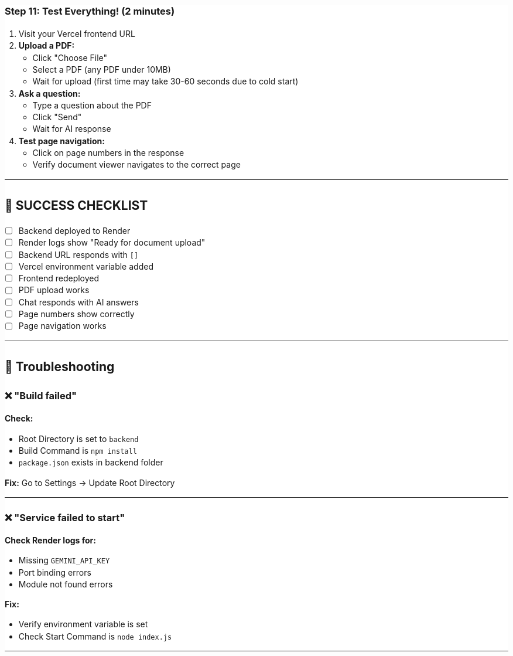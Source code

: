 
### **Step 11: Test Everything!** (2 minutes)

1. Visit your Vercel frontend URL
2. **Upload a PDF:**
   - Click "Choose File"
   - Select a PDF (any PDF under 10MB)
   - Wait for upload (first time may take 30-60 seconds due to cold start)
3. **Ask a question:**
   - Type a question about the PDF
   - Click "Send"
   - Wait for AI response
4. **Test page navigation:**
   - Click on page numbers in the response
   - Verify document viewer navigates to the correct page

---

## 🎉 SUCCESS CHECKLIST

- [ ] Backend deployed to Render
- [ ] Render logs show "Ready for document upload"
- [ ] Backend URL responds with `[]`
- [ ] Vercel environment variable added
- [ ] Frontend redeployed
- [ ] PDF upload works
- [ ] Chat responds with AI answers
- [ ] Page numbers show correctly
- [ ] Page navigation works

---

## 🐛 Troubleshooting

### ❌ "Build failed"
**Check:**
- Root Directory is set to `backend`
- Build Command is `npm install`
- `package.json` exists in backend folder

**Fix:** Go to Settings → Update Root Directory

---

### ❌ "Service failed to start"
**Check Render logs for:**
- Missing `GEMINI_API_KEY`
- Port binding errors
- Module not found errors

**Fix:** 
- Verify environment variable is set
- Check Start Command is `node index.js`

---